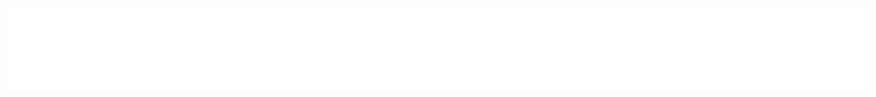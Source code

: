 
<br></br>
<br></br>

<Video src="https://www.youtube.com/embed/P8ujYeeCGqY" />




Trecerea curentului electric prin soluţiile de electroliţi determină fenomene chimice la electrozi, numite **efecte electrochimice.**


Deci efectul electrochimic (electroliza) unei soluții de clorură cuprică constă în degajări de gaze (Cl<sub>2</sub>) şi depuneri de substanţe (Cu) la trecerea curentului prin soluţiile sau topiturile de electroliţi.




</div>





<br></br>



<div class="alert alert--success" role="alert">

&#128064 **Experimentul 26: Electroliza sării de bucătărie**


<Video src="https://www.youtube.com/embed/kv_6pbQtDpw" />


**Materiale necesare:**    
Sursă de alimentare (baterie electrică de 9V sau alimentator), bec 3,5V, electrozi de grafit (mine mai groase de creion mecanic - se pot procura de la o baterie de 4,5V uzată), suport electrozi confecţionat din carton , conductoare de legătură, apă (de preferat, distilată), sare de bucătărie, linguriţă şi pahar.


<br></br>

**Descrierea experimentului:**
- Fixează electrozii de grafit în suport, pune apă în pahar şi aşază suportul pe pahar.
- Realizează un circuit serie legând un electrod la o bornă a bateriei, celălalt electrod la o bornă a becului şi cu cealaltă bornă a becului închide circuitul la a doua bornă a bateriei.
- Introdu electrozii în apă.
- Ce observi ?
  >Becul nu se aprinde.
- Scoate cartonul cu electrozi şi toarnă în apa din pahar o lingură cu sare de bucătărie (amestecând-o) şi repetă experimentul, lăsând aproximativ cinci minute să treacă curentul prin saramură.
- Ce observi?
  > Becul se aprinde. La electrodul legat la borna pozitivă (+) a bateriei (anod), se simte mirosul specific al clorului.


<br></br>

**Concluzia experimentului:**   
Apa pură (distilată) este izolatoare electrică.    
Apa în care se dizolvă săruri devine conductoare electrică.    
Soluţiile (sau topiturile) de săruri, acizi sau baze se numesc electroliţi.    
La această electroliză, ionul negativ de clor din soluţie s-a deplasat către anod, unde s-a neutralizat.    
Un atom de clor s-a unit cu altul, rezultând molecula de Cl<sub>2</sub>, adică binecunoscutul gaz clor, cu mirosul lui specific.    
La catod, s-a neutralizat ionul de sodiu. Atomul de sodiu, fiind foarte reactiv, s-a combinat cu apa din soluţie, dând hidroxidul de sodiu (dacă ai picura fenolftaleină în pahar, soluţia s-ar înroşi imediat).
